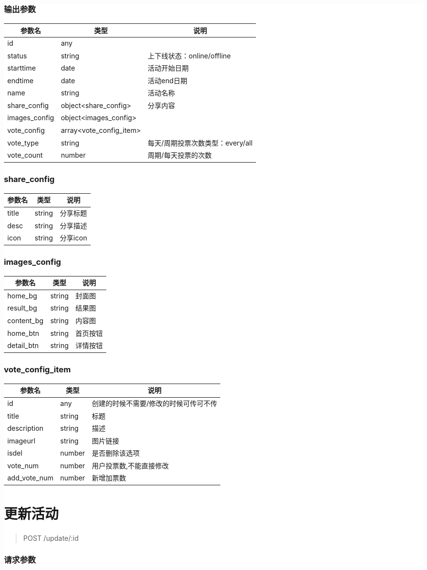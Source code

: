 ### 输出参数

参数名 | 类型 | 说明
--- | --- | ---
id | any | 
status | string | 上下线状态：online/offline
starttime | date | 活动开始日期
endtime | date | 活动end日期
name | string | 活动名称
share_config | object\<share_config\> | 分享内容
images_config | object\<images_config\> | 
vote_config | array\<vote_config_item\> | 
vote_type | string | 每天/周期投票次数类型：every/all
vote_count | number | 周期/每天投票的次数

### share_config

参数名 | 类型 | 说明
--- | --- | ---
title | string | 分享标题
desc | string | 分享描述
icon | string | 分享icon

### images_config

参数名 | 类型 | 说明
--- | --- | ---
home_bg | string | 封面图
result_bg | string | 结果图
content_bg | string | 内容图
home_btn | string | 首页按钮
detail_btn | string | 详情按钮

### vote_config_item

参数名 | 类型 | 说明
--- | --- | ---
id | any | 创建的时候不需要/修改的时候可传可不传
title | string | 标题
description | string | 描述
imageurl | string | 图片链接
isdel | number | 是否删除该选项
vote_num | number | 用户投票数,不能直接修改
add_vote_num | number | 新增加票数

# 更新活动

> POST /update/:id

### 请求参数
